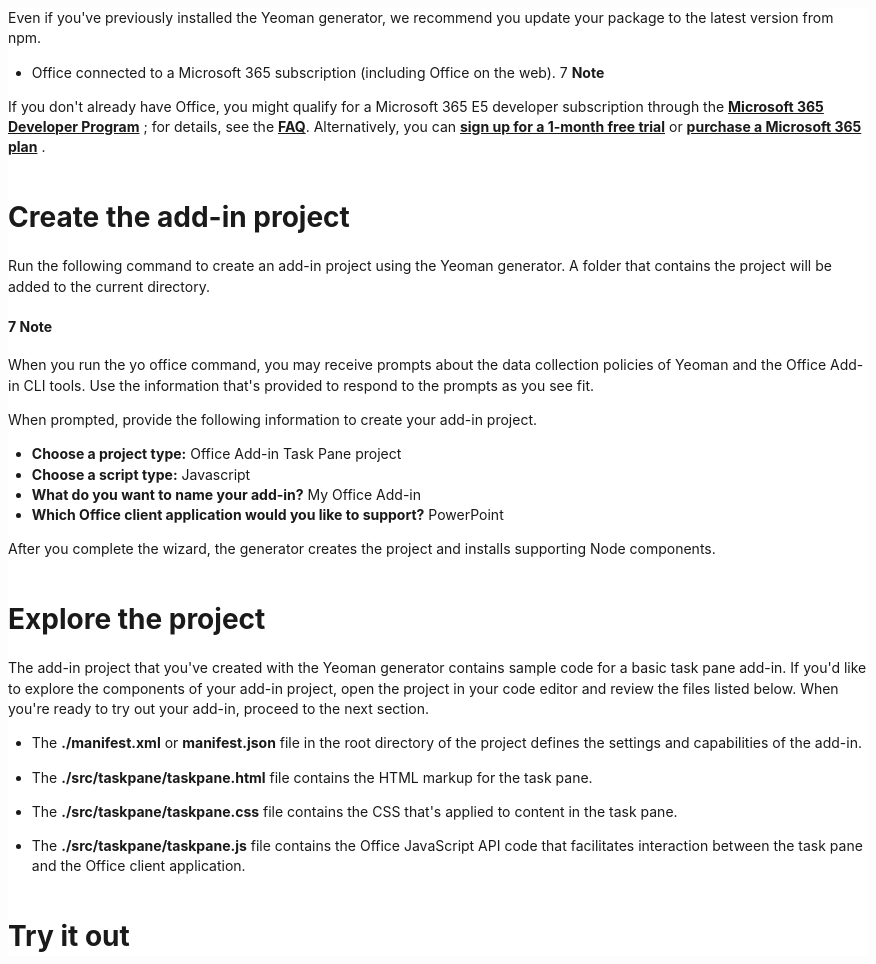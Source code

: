 Even if you've previously installed the Yeoman generator, we recommend you update your package to the latest version from npm.

- Office connected to a Microsoft 365 subscription (including Office on the web).
7 **Note**

If you don't already have Office, you might qualify for a Microsoft 365 E5 developer subscription through the **[Microsoft 365 Developer Program](https://aka.ms/m365devprogram)** ; for details, see the **[FAQ](https://learn.microsoft.com/en-us/office/developer-program/microsoft-365-developer-program-faq#who-qualifies-for-a-microsoft-365-e5-developer-subscription-)**. Alternatively, you can **[sign up for a 1-month free trial](https://www.microsoft.com/microsoft-365/try)** or **[purchase a Microsoft 365 plan](https://www.microsoft.com/microsoft-365/business/compare-all-microsoft-365-business-products-g)** .

# **Create the add-in project**

Run the following command to create an add-in project using the Yeoman generator. A folder that contains the project will be added to the current directory.


#### 7 **Note**

When you run the yo office command, you may receive prompts about the data collection policies of Yeoman and the Office Add-in CLI tools. Use the information that's provided to respond to the prompts as you see fit.

When prompted, provide the following information to create your add-in project.

- **Choose a project type:** Office Add-in Task Pane project
- **Choose a script type:** Javascript
- **What do you want to name your add-in?** My Office Add-in
- **Which Office client application would you like to support?** PowerPoint

After you complete the wizard, the generator creates the project and installs supporting Node components.

# **Explore the project**

The add-in project that you've created with the Yeoman generator contains sample code for a basic task pane add-in. If you'd like to explore the components of your add-in project, open the project in your code editor and review the files listed below. When you're ready to try out your add-in, proceed to the next section.

- The **./manifest.xml** or **manifest.json** file in the root directory of the project defines the settings and capabilities of the add-in.


- The **./src/taskpane/taskpane.html** file contains the HTML markup for the task pane.
- The **./src/taskpane/taskpane.css** file contains the CSS that's applied to content in the task pane.
- The **./src/taskpane/taskpane.js** file contains the Office JavaScript API code that facilitates interaction between the task pane and the Office client application.

# **Try it out**
